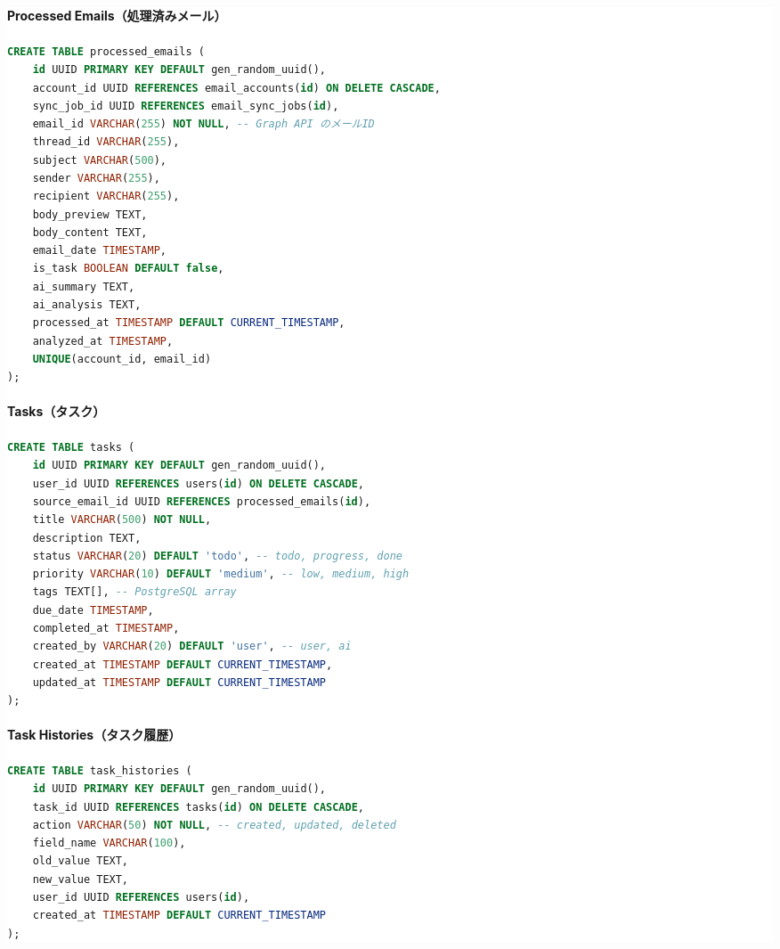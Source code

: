 #### Processed Emails（処理済みメール）
```sql
CREATE TABLE processed_emails (
    id UUID PRIMARY KEY DEFAULT gen_random_uuid(),
    account_id UUID REFERENCES email_accounts(id) ON DELETE CASCADE,
    sync_job_id UUID REFERENCES email_sync_jobs(id),
    email_id VARCHAR(255) NOT NULL, -- Graph API のメールID
    thread_id VARCHAR(255),
    subject VARCHAR(500),
    sender VARCHAR(255),
    recipient VARCHAR(255),
    body_preview TEXT,
    body_content TEXT,
    email_date TIMESTAMP,
    is_task BOOLEAN DEFAULT false,
    ai_summary TEXT,
    ai_analysis TEXT,
    processed_at TIMESTAMP DEFAULT CURRENT_TIMESTAMP,
    analyzed_at TIMESTAMP,
    UNIQUE(account_id, email_id)
);
```

#### Tasks（タスク）
```sql
CREATE TABLE tasks (
    id UUID PRIMARY KEY DEFAULT gen_random_uuid(),
    user_id UUID REFERENCES users(id) ON DELETE CASCADE,
    source_email_id UUID REFERENCES processed_emails(id),
    title VARCHAR(500) NOT NULL,
    description TEXT,
    status VARCHAR(20) DEFAULT 'todo', -- todo, progress, done
    priority VARCHAR(10) DEFAULT 'medium', -- low, medium, high
    tags TEXT[], -- PostgreSQL array
    due_date TIMESTAMP,
    completed_at TIMESTAMP,
    created_by VARCHAR(20) DEFAULT 'user', -- user, ai
    created_at TIMESTAMP DEFAULT CURRENT_TIMESTAMP,
    updated_at TIMESTAMP DEFAULT CURRENT_TIMESTAMP
);
```

#### Task Histories（タスク履歴）
```sql
CREATE TABLE task_histories (
    id UUID PRIMARY KEY DEFAULT gen_random_uuid(),
    task_id UUID REFERENCES tasks(id) ON DELETE CASCADE,
    action VARCHAR(50) NOT NULL, -- created, updated, deleted
    field_name VARCHAR(100),
    old_value TEXT,
    new_value TEXT,
    user_id UUID REFERENCES users(id),
    created_at TIMESTAMP DEFAULT CURRENT_TIMESTAMP
);
```
